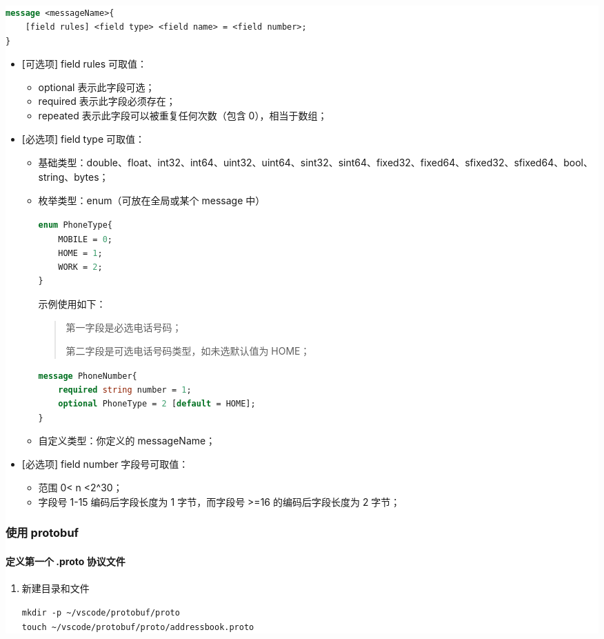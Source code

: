 ```protobuf
message <messageName>{
	[field rules] <field type> <field name> = <field number>;
}
```

* [可选项] field rules 可取值：

  * optional 表示此字段可选；
  * required 表示此字段必须存在；
  * repeated 表示此字段可以被重复任何次数（包含 0），相当于数组；

* [必选项] field type 可取值：

  * 基础类型：double、float、int32、int64、uint32、uint64、sint32、sint64、fixed32、fixed64、sfixed32、sfixed64、bool、string、bytes；

  * 枚举类型：enum（可放在全局或某个 message 中）

    ```protobuf
    enum PhoneType{
    	MOBILE = 0;
    	HOME = 1;
    	WORK = 2;
    }
    ```

    示例使用如下：

    > 第一字段是必选电话号码；
    >
    > 第二字段是可选电话号码类型，如未选默认值为 HOME；

    ```protobuf
    message PhoneNumber{
    	required string number = 1;
    	optional PhoneType = 2 [default = HOME];
    }
    ```

  * 自定义类型：你定义的 messageName；

* [必选项] field number 字段号可取值：

  * 范围 0< n <2^30；
  * 字段号 1-15 编码后字段长度为 1 字节，而字段号 >=16 的编码后字段长度为 2 字节；

### 使用  protobuf

#### 定义第一个 .proto 协议文件

1. 新建目录和文件

   ```shell
   mkdir -p ~/vscode/protobuf/proto
   touch ~/vscode/protobuf/proto/addressbook.proto
   ```
